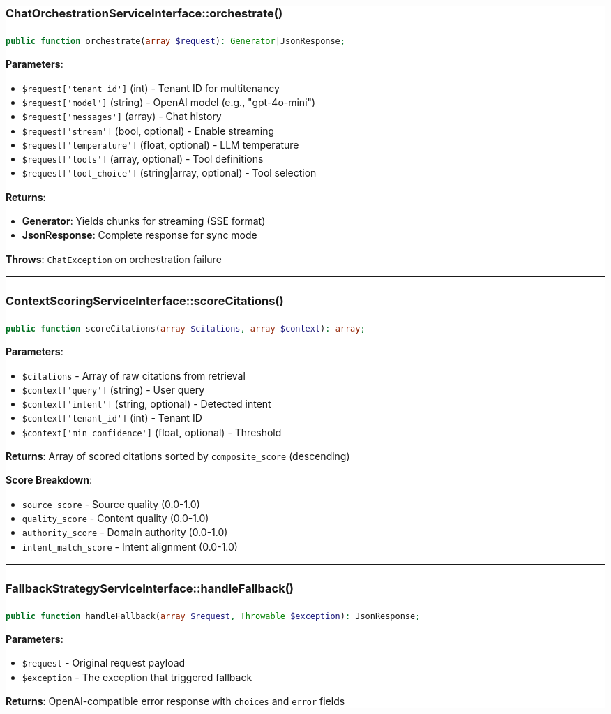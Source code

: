 ### ChatOrchestrationServiceInterface::orchestrate()

```php
public function orchestrate(array $request): Generator|JsonResponse;
```

**Parameters**:
- `$request['tenant_id']` (int) - Tenant ID for multitenancy
- `$request['model']` (string) - OpenAI model (e.g., "gpt-4o-mini")
- `$request['messages']` (array) - Chat history
- `$request['stream']` (bool, optional) - Enable streaming
- `$request['temperature']` (float, optional) - LLM temperature
- `$request['tools']` (array, optional) - Tool definitions
- `$request['tool_choice']` (string|array, optional) - Tool selection

**Returns**:
- **Generator**: Yields chunks for streaming (SSE format)
- **JsonResponse**: Complete response for sync mode

**Throws**: `ChatException` on orchestration failure

---

### ContextScoringServiceInterface::scoreCitations()

```php
public function scoreCitations(array $citations, array $context): array;
```

**Parameters**:
- `$citations` - Array of raw citations from retrieval
- `$context['query']` (string) - User query
- `$context['intent']` (string, optional) - Detected intent
- `$context['tenant_id']` (int) - Tenant ID
- `$context['min_confidence']` (float, optional) - Threshold

**Returns**: Array of scored citations sorted by `composite_score` (descending)

**Score Breakdown**:
- `source_score` - Source quality (0.0-1.0)
- `quality_score` - Content quality (0.0-1.0)
- `authority_score` - Domain authority (0.0-1.0)
- `intent_match_score` - Intent alignment (0.0-1.0)

---

### FallbackStrategyServiceInterface::handleFallback()

```php
public function handleFallback(array $request, Throwable $exception): JsonResponse;
```

**Parameters**:
- `$request` - Original request payload
- `$exception` - The exception that triggered fallback

**Returns**: OpenAI-compatible error response with `choices` and `error` fields
